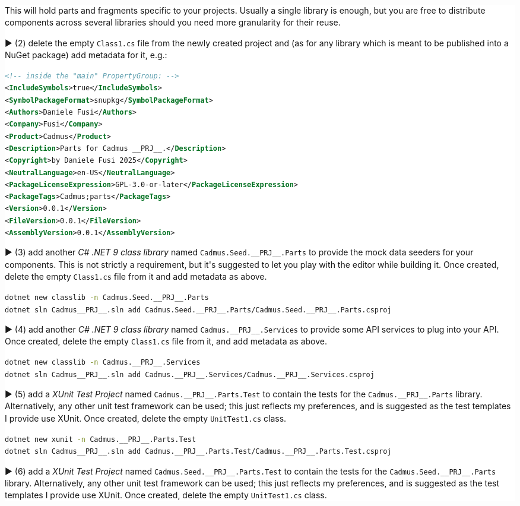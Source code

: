 This will hold parts and fragments specific to your projects. Usually a single library is enough, but you are free to distribute components across several libraries should you need more granularity for their reuse.

▶️ (2) delete the empty `Class1.cs` file from the newly created project and (as for any library which is meant to be published into a NuGet package) add metadata for it, e.g.:

```xml
<!-- inside the "main" PropertyGroup: -->
<IncludeSymbols>true</IncludeSymbols>
<SymbolPackageFormat>snupkg</SymbolPackageFormat>
<Authors>Daniele Fusi</Authors>
<Company>Fusi</Company>
<Product>Cadmus</Product>
<Description>Parts for Cadmus __PRJ__.</Description>
<Copyright>by Daniele Fusi 2025</Copyright>
<NeutralLanguage>en-US</NeutralLanguage>
<PackageLicenseExpression>GPL-3.0-or-later</PackageLicenseExpression>
<PackageTags>Cadmus;parts</PackageTags>
<Version>0.0.1</Version>
<FileVersion>0.0.1</FileVersion>
<AssemblyVersion>0.0.1</AssemblyVersion>
```

▶️ (3) add another _C# .NET 9 class library_ named `Cadmus.Seed.__PRJ__.Parts` to provide the mock data seeders for your components. This is not strictly a requirement, but it's suggested to let you play with the editor while building it. Once created, delete the empty `Class1.cs` file from it and add metadata as above.

```bash
dotnet new classlib -n Cadmus.Seed.__PRJ__.Parts
dotnet sln Cadmus__PRJ__.sln add Cadmus.Seed.__PRJ__.Parts/Cadmus.Seed.__PRJ__.Parts.csproj
```

▶️ (4) add another _C# .NET 9 class library_ named `Cadmus.__PRJ__.Services` to provide some API services to plug into your API. Once created, delete the empty `Class1.cs` file from it, and add metadata as above.

```bash
dotnet new classlib -n Cadmus.__PRJ__.Services
dotnet sln Cadmus__PRJ__.sln add Cadmus.__PRJ__.Services/Cadmus.__PRJ__.Services.csproj
```

▶️ (5) add a _XUnit Test Project_ named `Cadmus.__PRJ__.Parts.Test` to contain the tests for the `Cadmus.__PRJ__.Parts` library. Alternatively, any other unit test framework can be used; this just reflects my preferences, and is suggested as the test templates I provide use XUnit. Once created, delete the empty `UnitTest1.cs` class.

```bash
dotnet new xunit -n Cadmus.__PRJ__.Parts.Test
dotnet sln Cadmus__PRJ__.sln add Cadmus.__PRJ__.Parts.Test/Cadmus.__PRJ__.Parts.Test.csproj
```

▶️ (6) add a _XUnit Test Project_ named `Cadmus.Seed.__PRJ__.Parts.Test` to contain the tests for the `Cadmus.Seed.__PRJ__.Parts` library. Alternatively, any other unit test framework can be used; this just reflects my preferences, and is suggested as the test templates I provide use XUnit. Once created, delete the empty `UnitTest1.cs` class.
